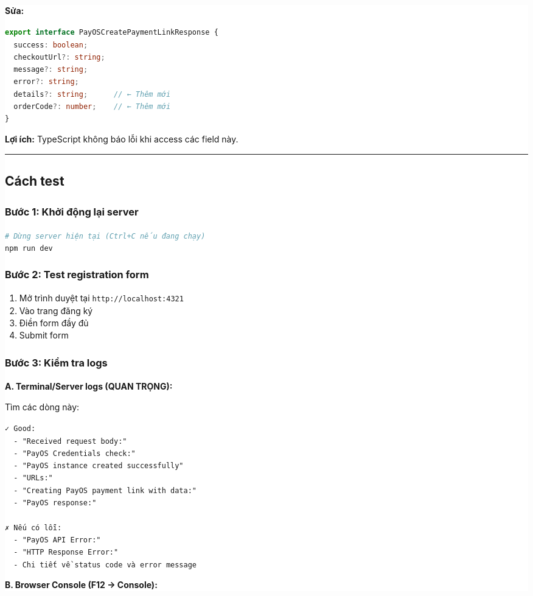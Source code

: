 **Sửa:**
```typescript
export interface PayOSCreatePaymentLinkResponse {
  success: boolean;
  checkoutUrl?: string;
  message?: string;
  error?: string;
  details?: string;      // ← Thêm mới
  orderCode?: number;    // ← Thêm mới
}
```

**Lợi ích:** TypeScript không báo lỗi khi access các field này.

---

## Cách test

### Bước 1: Khởi động lại server

```bash
# Dừng server hiện tại (Ctrl+C nếu đang chạy)
npm run dev
```

### Bước 2: Test registration form

1. Mở trình duyệt tại `http://localhost:4321`
2. Vào trang đăng ký
3. Điền form đầy đủ
4. Submit form

### Bước 3: Kiểm tra logs

**A. Terminal/Server logs (QUAN TRỌNG):**

Tìm các dòng này:
```
✓ Good:
  - "Received request body:"
  - "PayOS Credentials check:"
  - "PayOS instance created successfully"
  - "URLs:"
  - "Creating PayOS payment link with data:"
  - "PayOS response:"

✗ Nếu có lỗi:
  - "PayOS API Error:"
  - "HTTP Response Error:"
  - Chi tiết về status code và error message
```

**B. Browser Console (F12 → Console):**
